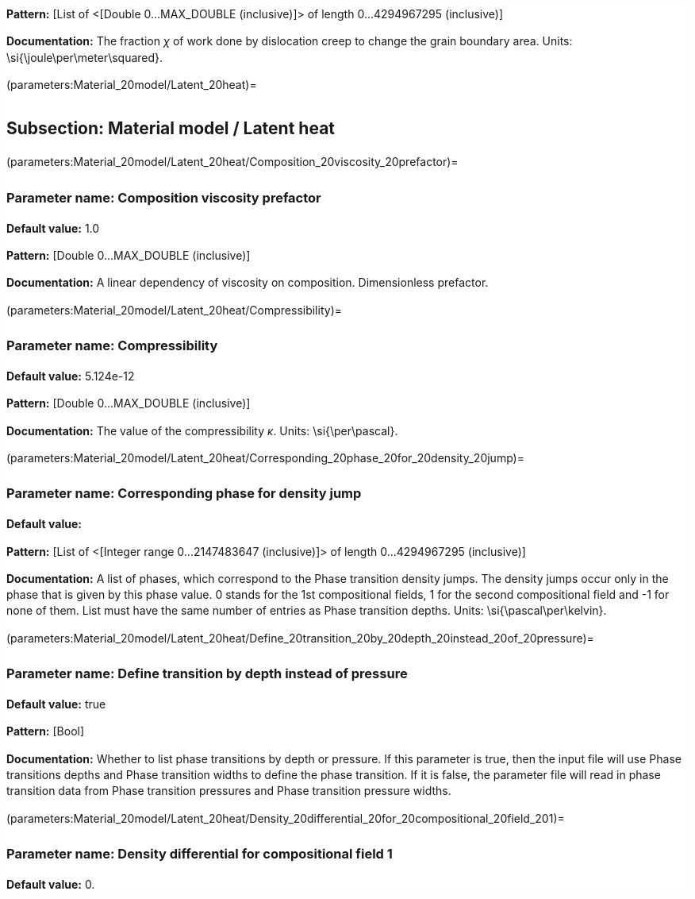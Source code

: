 **Pattern:** [List of <[Double 0...MAX_DOUBLE (inclusive)]> of length 0...4294967295 (inclusive)]

**Documentation:** The fraction $\chi$ of work done by dislocation creep to change the grain boundary area. Units: \si{\joule\per\meter\squared}.

(parameters:Material_20model/Latent_20heat)=
## **Subsection:** Material model / Latent heat
(parameters:Material_20model/Latent_20heat/Composition_20viscosity_20prefactor)=
### __Parameter name:__ Composition viscosity prefactor
**Default value:** 1.0

**Pattern:** [Double 0...MAX_DOUBLE (inclusive)]

**Documentation:** A linear dependency of viscosity on composition. Dimensionless prefactor.

(parameters:Material_20model/Latent_20heat/Compressibility)=
### __Parameter name:__ Compressibility
**Default value:** 5.124e-12

**Pattern:** [Double 0...MAX_DOUBLE (inclusive)]

**Documentation:** The value of the compressibility $\kappa$. Units: \si{\per\pascal}.

(parameters:Material_20model/Latent_20heat/Corresponding_20phase_20for_20density_20jump)=
### __Parameter name:__ Corresponding phase for density jump
**Default value:**

**Pattern:** [List of <[Integer range 0...2147483647 (inclusive)]> of length 0...4294967295 (inclusive)]

**Documentation:** A list of phases, which correspond to the Phase transition density jumps. The density jumps occur only in the phase that is given by this phase value. 0 stands for the 1st compositional fields, 1 for the second compositional field and -1 for none of them. List must have the same number of entries as Phase transition depths. Units: \si{\pascal\per\kelvin}.

(parameters:Material_20model/Latent_20heat/Define_20transition_20by_20depth_20instead_20of_20pressure)=
### __Parameter name:__ Define transition by depth instead of pressure
**Default value:** true

**Pattern:** [Bool]

**Documentation:** Whether to list phase transitions by depth or pressure. If this parameter is true, then the input file will use Phase transitions depths and Phase transition widths to define the phase transition. If it is false, the parameter file will read in phase transition data from Phase transition pressures and Phase transition pressure widths.

(parameters:Material_20model/Latent_20heat/Density_20differential_20for_20compositional_20field_201)=
### __Parameter name:__ Density differential for compositional field 1
**Default value:** 0.

